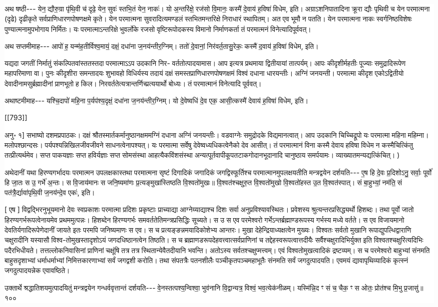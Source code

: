अथ षष्ठी---
येन॒ द्यौरु॒ग्रा पृ॑थि॒वी च॑ दृढे॒ येन॒ सुवः॑ स्तभि॒तं येन॒ नाकः॑।
यो अ॒न्तरि॑क्षे॒ रज॑सो वि॒मानः॒ कस्मै॑ दे॒वाय॑ ह॒विषा॑ विधेम, इति।
अग्राऽशनिपातादिना क्रूरा द्यौः पृथिवी च येन परमात्मना (दृढे) दृढीकृते सर्वप्राणिधारणपोषणक्षमे कृते। येन परमात्मना सुवरादित्यमण्डलं स्तभितमन्तरिक्षे निराधारं स्थापितम्। अत एव भूमौ न पतति। येन परमात्मना नाकः स्वर्गनिष्ठविशेषः पुण्यात्मनामुपभोगाय निर्मितः। यः परमात्माऽन्तरिक्षे भुवर्लोके रजसो वृष्टिरूपोदकस्य विमानो निर्माणकर्ता तं परमात्मनं विनेत्यादिपूर्ववत्।

अथ सप्तमीमाह---
आपो॑ ह॒ यन्म॑ह॒तीर्विश्व॒मायं॒ दक्षं॒ दधा॑ना ज॒नय॑न्तीर॒ग्निम्।
ततो॑ दे॒वानां॒ निर॑वर्त॒तासु॒रेकः॒ कस्मै॑ द॒वाय॑ ह॒विषा॑ विधेम, इति।

यद्यदा जगतीं निर्मातुं संकल्पितवांस्ततस्तदा परमात्माऽऽप उदकानि निर-
वर्ततोत्पादयामास। आप इत्यत्र प्रथमाया द्वितीयायां तात्पर्यम्। आपः कीदृशीर्महतीः पूज्याः समुद्रादिरूपेण महापरिमाणा वा। पुनः कीदृशीरा समन्तादयः शुभावहो विधिर्यस्य तदायं दक्षं समस्तप्राणिधारणपोषणक्षमं विश्वं दधाना धारयन्तीः। अग्निं जनयन्ती। परमात्मा कीदृश एकोऽद्वितीयो देवादीनामसुर्ब्रह्मादीनां प्राणभूतो ह किल। निरवर्ततेत्यत्रान्तर्णिच्प्रत्ययार्थो बोध्यः। तं परमात्मानं विनेत्यादि पूर्ववत्।

अथाष्टमीमाह---
यश्चि॒दापो॑ महि॒ना प॒र्यप॑श्य॒दृक्षं॒ दधा॑ना ज॒नय॑न्तीर॒ग्निम्।
यो दे॒वेष्वधि॑ दे॒व एक॒ आसी॒त्कस्मै॑ देवाय॑ ह॒विषा॑ विधेम, इति।

[[793]]

अनु॰ १] सभाष्यो दशमप्रपाठकः।
दक्षं श्रौतस्मार्तकर्मानुष्ठानक्षममग्निं दधाना अग्निं जनयन्तीः। वडवाग्नेः समुद्रोदके विद्यमानत्वात्। आप उदकानि चिच्चिद्रूपो यः परमात्मा महिना महिम्ना। मलोपश्छान्दसः। पर्यपश्यन्निखिलजीवजीवने साधनत्वेनापश्यत्। यः परमात्मा सर्वेषु देवेष्वध्यधिकत्वेनैको देव आसीत्। तं परमात्मानं विना कस्मै देवाय हविषा विधेम न कस्मैचित्किंतु तत्प्रीत्यर्थमेव। सप्त पाकयज्ञाः सप्त हविर्यज्ञाः सप्त सोमसंस्था आहत्यैकविंशसंस्था अन्यत्पूर्तवापीकूपतटाकगोदानभूदानादि चानुष्ठाय समर्पयामः। व्याख्यातमन्यद्यत्किंचित्। )

अथेदानीं यथा हिरण्यगर्भादयः परमात्मन उपलक्षकास्तथा परमात्मना सृष्टं दिगादिकं जगादिकं जगद्विस्फूर्तिश्च परमात्मानमुपलक्षयतीति मन्त्रद्वयेन दर्शयति---
ए॒ष हि दे॒वः प्र॒दिशोऽनु॒ सर्वाः॒ पूर्वो॑ हि जा॒तः स उ॒ गर्भे॑ अ॒न्तः।
स वि॒जाय॑मानः स जनि॒ष्यमा॑णः प्र॒त्यङ्मुखा॑स्तिष्ठति वि॒श्वतो॑मुखः॥
वि॒श्वत॑श्चक्षुरु॒त वि॒श्वतो॑मुखो वि॒श्वतो॑हस्त उ॒त वि॒श्वत॑स्पात्।
सं बा॒हुभ्यां॒ नम॑ति॒ सं पत॑त्रै॒र्द्यावा॑पृथि॒वी ज॒नय॑न्दे॒व एकः॑, इति।

[ एष ] विद्वद्भिरनुभूयमानो देवः स्वप्रकाशः परमात्मा प्रदिशः प्रकृष्टाः प्राच्याद्या आग्नेय्याद्याश्च दिशः सर्वा अनुप्रविश्यावस्थितः। प्रवेशस्य श्रुत्यन्तरप्रसिद्ध्यर्थो हिशब्दः। तथा पूर्वो जातो हिरण्यगर्भरूपत्वेनायमेव प्रथममुत्पन्नः। हिशब्देन हिरण्यगर्भः समवर्ततेतिमन्त्रप्रसिद्धिः सूच्यते। स उ स एव परमेश्वरो गर्भेऽन्तर्ब्रह्माण्डरूपस्य गर्भस्य मध्ये वर्तते। स एव विजायमानो देवतिर्यगादिरूपेणेदानीं जायते इतः परमपि जनिष्यमाणः स एव। स च प्रत्यङ्ङन्नमयादिकोशेभ्य आन्तरः। मुखा देहेन्द्रियाध्यक्षत्वेन मुख्यः। विश्वतः सर्वतो मुखानि रूपाद्युपल्धिद्वाराणि चक्षुरादीनि यस्यासौ विश्व-तोमुखस्तादृशोऽयं जगदधिष्ठानत्वेन तिष्ठति। स च ब्रह्माणडरूपदेहवत्त्वात्सर्वप्राणिनां च तद्देहस्वरूपत्वात्तदीयैः सर्वैश्चक्षुरादिभिर्युक्त इति विश्वतश्चक्षुरित्यदिभिः पदैरभिधीयते। तत्तल्लोकनिवासिनां प्राणिनां चक्षूंषि तत्र तत्र स्थितान्येवैतदीयानि भवन्ति। अतोऽस्य सर्वतश्चक्षुप्मत्त्वम्। एवं विश्वतोमुखत्वादिकं द्रष्टव्यम्। स च परमेश्वरो बाहुभ्यां संनमति बाहुसदृशाभ्यां धर्माधर्माभ्यां निमित्तकारणाभ्यां सर्वं जगद्वशी करोति। तथा संपतत्रैः पतनशीलैः पञ्चीकृतपञ्चमहाभूतैः संनमति सर्वं जगदुत्पादयति। एवमयं द्यावापृथिव्यादिकं कृत्स्नं जगदुत्पादयन्नेक एवावष्ठिते।

उक्तार्थे श्रद्धातिशयमुत्पादयितुं मन्त्रद्वयेन गन्धर्ववृत्तान्तं दर्शयति---
वे॒नस्तत्पश्य॒न्विश्वा॒ भुव॑नानि वि॒द्वान्यत्र॒ विश्वं॒ भव॒त्येक॑नीळम्।
यस्मि॑न्नि॒द ꣳ सं च॒ चैक॒ ꣳ स ओतः॒ प्रोत॑श्च मि॒भु प्र॒जासु॑॥
१००
